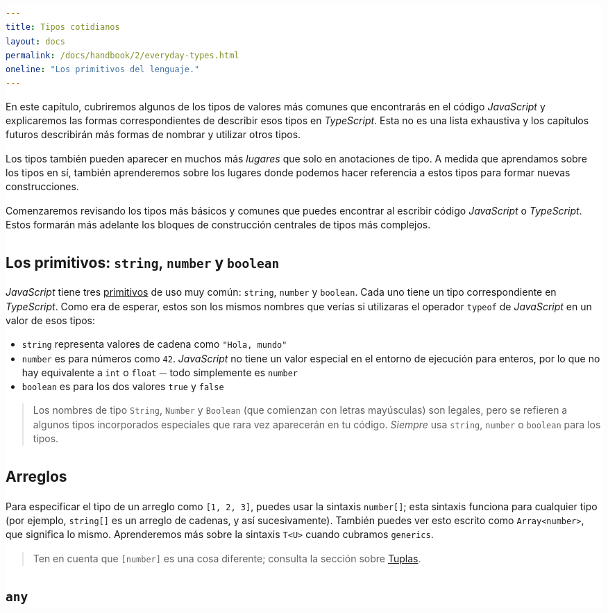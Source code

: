 ```yaml
---
title: Tipos cotidianos
layout: docs
permalink: /docs/handbook/2/everyday-types.html
oneline: "Los primitivos del lenguaje."
---
```


En este capítulo, cubriremos algunos de los tipos de valores más comunes que encontrarás en el código *JavaScript* y explicaremos las formas correspondientes de describir esos tipos en *TypeScript*.
Esta no es una lista exhaustiva y los capítulos futuros describirán más formas de nombrar y utilizar otros tipos.

Los tipos también pueden aparecer en muchos más *lugares* que solo en anotaciones de tipo.
A medida que aprendamos sobre los tipos en sí, también aprenderemos sobre los lugares donde podemos hacer referencia a estos tipos para formar nuevas construcciones.

Comenzaremos revisando los tipos más básicos y comunes que puedes encontrar al escribir código *JavaScript* o *TypeScript*.
Estos formarán más adelante los bloques de construcción centrales de tipos más complejos.

## Los primitivos: `string`, `number` y `boolean`

*JavaScript* tiene tres [primitivos](https://developer.mozilla.org/docs/Glossary/Primitivo) de uso muy común: `string`, `number` y `boolean`.
Cada uno tiene un tipo correspondiente en *TypeScript*.
Como era de esperar, estos son los mismos nombres que verías si utilizaras el operador `typeof` de *JavaScript* en un valor de esos tipos:

- `string` representa valores de cadena como `"Hola, mundo"`
- `number` es para números como `42`. *JavaScript* no tiene un valor especial en el entorno de ejecución para enteros, por lo que no hay equivalente a `int` o `float` ⏤ todo simplemente es `number`
- `boolean` es para los dos valores `true` y `false`

> Los nombres de tipo `String`, `Number` y `Boolean` (que comienzan con letras mayúsculas) son legales, pero se refieren a algunos tipos incorporados especiales que rara vez aparecerán en tu código. *Siempre* usa `string`, `number` o `boolean` para los tipos.

## Arreglos

Para especificar el tipo de un arreglo como `[1, 2, 3]`, puedes usar la sintaxis `number[]`; esta sintaxis funciona para cualquier tipo (por ejemplo, `string[]` es un arreglo de cadenas, y así sucesivamente).
También puedes ver esto escrito como `Array<number>`, que significa lo mismo.
Aprenderemos más sobre la sintaxis `T<U>` cuando cubramos `generics`.

> Ten en cuenta que `[number]` es una cosa diferente; consulta la sección sobre [Tuplas](/docs/handbook/2objects.html#tipos-tupla).


## `any`
